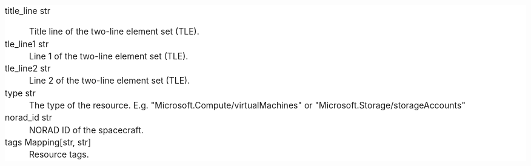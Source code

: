 <a data-swiftype-name="resource-property" data-swiftype-type="text" href="#title_line_python" style="color: inherit; text-decoration: inherit;">title_<wbr>line</a>
</span>
        <span class="property-indicator"></span>
        <span class="property-type">str</span>
    </dt>
    <dd>Title line of the two-line element set (TLE).</dd><dt class="property-"
            title="">
        <span id="tle_line1_python">
<a data-swiftype-name="resource-property" data-swiftype-type="text" href="#tle_line1_python" style="color: inherit; text-decoration: inherit;">tle_<wbr>line1</a>
</span>
        <span class="property-indicator"></span>
        <span class="property-type">str</span>
    </dt>
    <dd>Line 1 of the two-line element set (TLE).</dd><dt class="property-"
            title="">
        <span id="tle_line2_python">
<a data-swiftype-name="resource-property" data-swiftype-type="text" href="#tle_line2_python" style="color: inherit; text-decoration: inherit;">tle_<wbr>line2</a>
</span>
        <span class="property-indicator"></span>
        <span class="property-type">str</span>
    </dt>
    <dd>Line 2 of the two-line element set (TLE).</dd><dt class="property-"
            title="">
        <span id="type_python">
<a data-swiftype-name="resource-property" data-swiftype-type="text" href="#type_python" style="color: inherit; text-decoration: inherit;">type</a>
</span>
        <span class="property-indicator"></span>
        <span class="property-type">str</span>
    </dt>
    <dd>The type of the resource. E.g. &quot;Microsoft.Compute/virtualMachines&quot; or &quot;Microsoft.Storage/storageAccounts&quot;</dd><dt class="property-"
            title="">
        <span id="norad_id_python">
<a data-swiftype-name="resource-property" data-swiftype-type="text" href="#norad_id_python" style="color: inherit; text-decoration: inherit;">norad_<wbr>id</a>
</span>
        <span class="property-indicator"></span>
        <span class="property-type">str</span>
    </dt>
    <dd>NORAD ID of the spacecraft.</dd><dt class="property-"
            title="">
        <span id="tags_python">
<a data-swiftype-name="resource-property" data-swiftype-type="text" href="#tags_python" style="color: inherit; text-decoration: inherit;">tags</a>
</span>
        <span class="property-indicator"></span>
        <span class="property-type">Mapping[str, str]</span>
    </dt>
    <dd>Resource tags.</dd></dl>
</pulumi-choosable>
</div>
